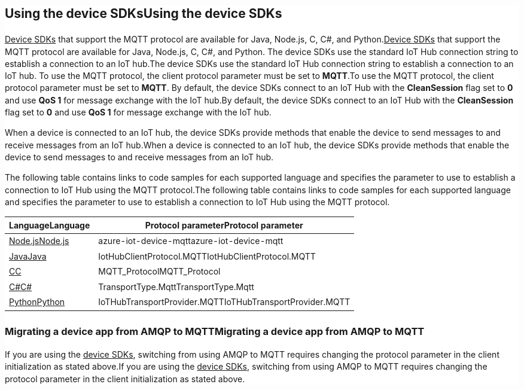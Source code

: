 ## <a name="using-the-device-sdks"></a><span data-ttu-id="08066-109">Using the device SDKs</span><span class="sxs-lookup"><span data-stu-id="08066-109">Using the device SDKs</span></span>
<span data-ttu-id="08066-110">[Device SDKs][lnk-device-sdks] that support the MQTT protocol are available for Java, Node.js, C, C#, and Python.</span><span class="sxs-lookup"><span data-stu-id="08066-110">[Device SDKs][lnk-device-sdks] that support the MQTT protocol are available for Java, Node.js, C, C#, and Python.</span></span> <span data-ttu-id="08066-111">The device SDKs use the standard IoT Hub connection string to establish a connection to an IoT hub.</span><span class="sxs-lookup"><span data-stu-id="08066-111">The device SDKs use the standard IoT Hub connection string to establish a connection to an IoT hub.</span></span> <span data-ttu-id="08066-112">To use the MQTT protocol, the client protocol parameter must be set to **MQTT**.</span><span class="sxs-lookup"><span data-stu-id="08066-112">To use the MQTT protocol, the client protocol parameter must be set to **MQTT**.</span></span> <span data-ttu-id="08066-113">By default, the device SDKs connect to an IoT Hub with the **CleanSession** flag set to **0** and use **QoS 1** for message exchange with the IoT hub.</span><span class="sxs-lookup"><span data-stu-id="08066-113">By default, the device SDKs connect to an IoT Hub with the **CleanSession** flag set to **0** and use **QoS 1** for message exchange with the IoT hub.</span></span>

<span data-ttu-id="08066-114">When a device is connected to an IoT hub, the device SDKs provide methods that enable the device to send messages to and receive messages from an IoT hub.</span><span class="sxs-lookup"><span data-stu-id="08066-114">When a device is connected to an IoT hub, the device SDKs provide methods that enable the device to send messages to and receive messages from an IoT hub.</span></span>

<span data-ttu-id="08066-115">The following table contains links to code samples for each supported language and specifies the parameter to use to establish a connection to IoT Hub using the MQTT protocol.</span><span class="sxs-lookup"><span data-stu-id="08066-115">The following table contains links to code samples for each supported language and specifies the parameter to use to establish a connection to IoT Hub using the MQTT protocol.</span></span>

| <span data-ttu-id="08066-116">Language</span><span class="sxs-lookup"><span data-stu-id="08066-116">Language</span></span> | <span data-ttu-id="08066-117">Protocol parameter</span><span class="sxs-lookup"><span data-stu-id="08066-117">Protocol parameter</span></span> |
| --- | --- |
| <span data-ttu-id="08066-118">[Node.js][lnk-sample-node]</span><span class="sxs-lookup"><span data-stu-id="08066-118">[Node.js][lnk-sample-node]</span></span> |<span data-ttu-id="08066-119">azure-iot-device-mqtt</span><span class="sxs-lookup"><span data-stu-id="08066-119">azure-iot-device-mqtt</span></span> |
| <span data-ttu-id="08066-120">[Java][lnk-sample-java]</span><span class="sxs-lookup"><span data-stu-id="08066-120">[Java][lnk-sample-java]</span></span> |<span data-ttu-id="08066-121">IotHubClientProtocol.MQTT</span><span class="sxs-lookup"><span data-stu-id="08066-121">IotHubClientProtocol.MQTT</span></span> |
| <span data-ttu-id="08066-122">[C][lnk-sample-c]</span><span class="sxs-lookup"><span data-stu-id="08066-122">[C][lnk-sample-c]</span></span> |<span data-ttu-id="08066-123">MQTT_Protocol</span><span class="sxs-lookup"><span data-stu-id="08066-123">MQTT_Protocol</span></span> |
| <span data-ttu-id="08066-124">[C#][lnk-sample-csharp]</span><span class="sxs-lookup"><span data-stu-id="08066-124">[C#][lnk-sample-csharp]</span></span> |<span data-ttu-id="08066-125">TransportType.Mqtt</span><span class="sxs-lookup"><span data-stu-id="08066-125">TransportType.Mqtt</span></span> |
| <span data-ttu-id="08066-126">[Python][lnk-sample-python]</span><span class="sxs-lookup"><span data-stu-id="08066-126">[Python][lnk-sample-python]</span></span> |<span data-ttu-id="08066-127">IoTHubTransportProvider.MQTT</span><span class="sxs-lookup"><span data-stu-id="08066-127">IoTHubTransportProvider.MQTT</span></span> |

### <a name="migrating-a-device-app-from-amqp-to-mqtt"></a><span data-ttu-id="08066-128">Migrating a device app from AMQP to MQTT</span><span class="sxs-lookup"><span data-stu-id="08066-128">Migrating a device app from AMQP to MQTT</span></span>
<span data-ttu-id="08066-129">If you are using the [device SDKs][lnk-device-sdks], switching from using AMQP to MQTT requires changing the protocol parameter in the client initialization as stated above.</span><span class="sxs-lookup"><span data-stu-id="08066-129">If you are using the [device SDKs][lnk-device-sdks], switching from using AMQP to MQTT requires changing the protocol parameter in the client initialization as stated above.</span></span>


[lnk-device-sdks]: https://github.com/Azure/azure-iot-sdks
[lnk-mqtt-org]: http://mqtt.org/
[lnk-mqtt-docs]: http://mqtt.org/documentation
[lnk-sample-node]: https://github.com/Azure/azure-iot-sdk-node/blob/master/device/samples/simple_sample_device.js
[lnk-sample-java]: https://github.com/Azure/azure-iot-sdk-java/tree/master/device/samples/send-receive-sample/src/main/java/samples/com/microsoft/azure/iothub/SendReceive.java
[lnk-sample-c]: https://github.com/Azure/azure-iot-sdk-c/tree/master/iothub_client/samples/iothub_client_sample_mqtt
[lnk-sample-csharp]: https://github.com/Azure/azure-iot-sdk-csharp/tree/master/device/samples
[lnk-sample-python]: https://github.com/Azure/azure-iot-sdk-python/tree/master/device/samples
[lnk-device-explorer]: https://github.com/Azure/azure-iot-sdk-csharp/blob/master/tools/DeviceExplorer
[lnk-sas-tokens]: iot-hub-devguide-security.md#use-sas-tokens-in-a-device-app
[lnk-mqtt-devguide]: iot-hub-devguide-messaging.md#notes-on-mqtt-support
[lnk-azure-protocol-gateway]: iot-hub-protocol-gateway.md
[lnk-devices]: https://catalog.azureiotsuite.com/
[lnk-protocols]: iot-hub-protocol-gateway.md
[lnk-compare]: iot-hub-compare-event-hubs.md
[lnk-scaling]: iot-hub-scaling.md
[lnk-devguide]: iot-hub-devguide.md
[lnk-gateway]: iot-hub-linux-gateway-sdk-simulated-device.md
[lnk-methods]: iot-hub-devguide-direct-methods.md
[lnk-messaging]: iot-hub-devguide-messaging.md
[lnk-quotas]: iot-hub-devguide-quotas-throttling.md
[lnk-devguide-twin-reconnection]: iot-hub-devguide-device-twins.md#device-reconnection-flow
[lnk-devguide-twin]: iot-hub-devguide-device-twins.md